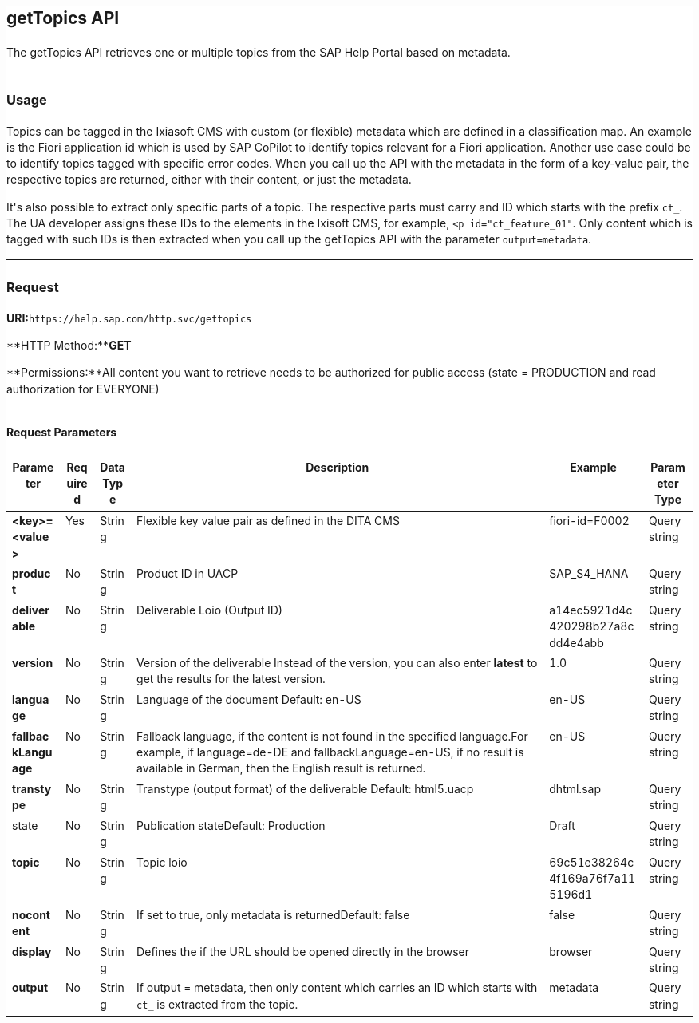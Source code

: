 ## getTopics API

The getTopics API retrieves one or multiple topics from the SAP Help Portal based on metadata.

***

<a name="loio4434d3dfe0ed44d7968bd5341a4b8e9b__section_ggb_wz1_g4b"/>

### Usage

Topics can be tagged in the Ixiasoft CMS with custom \(or flexible\) metadata which are defined in a classification map. An example is the Fiori application id which is used by SAP CoPilot to identify topics relevant for a Fiori application. Another use case could be to identify topics tagged with specific error codes. When you call up the API with the metadata in the form of a key-value pair, the respective topics are returned, either with their content, or just the metadata.

It's also possible to extract only specific parts of a topic. The respective parts must carry and ID which starts with the prefix `ct_`. The UA developer assigns these IDs to the elements in the Ixisoft CMS, for example, `<p id="ct_feature_01"`. Only content which is tagged with such IDs is then extracted when you call up the getTopics API with the parameter `output=metadata`.

***

### Request

**URI:**`https://help.sap.com/http.svc/gettopics` 

**HTTP Method:****GET**

**Permissions:**All content you want to retrieve needs to be authorized for public access \(state = PRODUCTION and read authorization for EVERYONE\)

***

#### Request Parameters

|Parameter|Required|Data Type|Description|Example|Parameter Type|
|---------|--------|---------|-----------|-------|--------------|
|**<key\>=<value\>**|Yes|String|Flexible key value pair as defined in the DITA CMS|fiori-id=F0002|Query string|
|**product**|No|String|Product ID in UACP|SAP\_S4\_HANA|Query string|
| **deliverable** |No|String|Deliverable Loio \(Output ID\)|a14ec5921d4c420298b27a8cdd4e4abb|Query string|
| **version** |No|String|Version of the deliverable Instead of the version, you can also enter **latest** to get the results for the latest version.|1.0|Query string|
| **language** |No|String|Language of the document Default: en-US|en-US|Query string|
|**fallbackLanguage**|No|String|Fallback language, if the content is not found in the specified language.For example, if language=de-DE and fallbackLanguage=en-US, if no result is available in German, then the English result is returned.|en-US|Query string|
| **transtype** |No|String|Transtype \(output format\) of the deliverable Default: html5.uacp|dhtml.sap|Query string|
|state|No|String|Publication stateDefault: Production|Draft|Query string|
| **topic** |No|String|Topic loio|69c51e38264c4f169a76f7a115196d1|Query string|
|**nocontent**|No|String|If set to true, only metadata is returnedDefault: false|false|Query string|
| **display** |No|String|Defines the if the URL should be opened directly in the browser|browser|Query string|
|**output**|No|String|If output = metadata, then only content which carries an ID which starts with `ct_` is extracted from the topic.|metadata|Query string|
